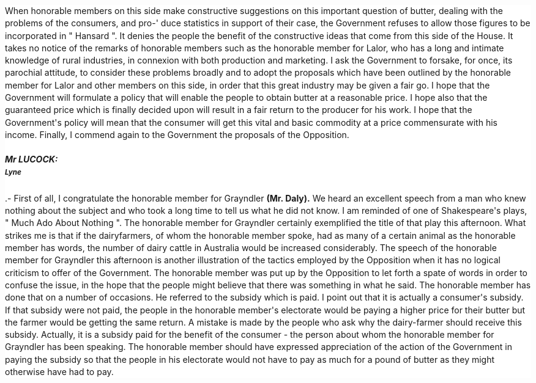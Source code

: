 When honorable members on this side make constructive suggestions on this important question of butter, dealing with the problems of the consumers, and pro-' duce statistics in support of their case, the Government refuses to allow those figures to be incorporated in " Hansard ". It denies the people the benefit of the constructive ideas that come from this side of the House. It takes no notice of the remarks of honorable members such as the honorable member for Lalor, who has a long and intimate knowledge of rural industries, in connexion with both production and marketing. I ask the Government to forsake, for once, its parochial attitude, to consider these problems broadly and to adopt the proposals which have been outlined by the honorable member for Lalor and other members on this side, in order that this great industry may be given a fair go. I hope that the Government will formulate a policy that will enable the people to obtain butter at a reasonable price. I hope also that the guaranteed price which is finally decided upon will result in a fair return to the producer for his work. I hope that the Government's policy will mean that the consumer will get this vital and basic commodity at a price commensurate with his income. Finally, I commend again to the Government the proposals of the Opposition. 

##### Mr LUCOCK:<br><small class="text-muted">Lyne</small>

.- First of all, I congratulate the honorable member for Grayndler  **(Mr. Daly).**  We heard an excellent speech from a man who knew nothing about the subject and who took a long time to tell us what he did not know. I am reminded of one of Shakespeare's plays, " Much Ado About Nothing ". The honorable member for Grayndler certainly exemplified the title of that play this afternoon. What strikes me is that if the dairyfarmers, of whom the honorable member spoke, had as many of a certain animal as the honorable member has words, the number of dairy cattle in Australia would be increased considerably. The speech of the honorable member for Grayndler this afternoon is another illustration of the tactics employed by the Opposition when it has no logical criticism to offer of the Government. The honorable member was put up by the Opposition to let forth a spate of words in order to confuse the issue, in the hope that the people might believe that there was something in what he said. The honorable member has done that on a number of occasions. He referred to the subsidy which is paid. I point out that it is actually a consumer's subsidy. If that subsidy were not paid, the people in the honorable member's electorate would be paying a higher price for their butter but the farmer would be getting the same return. A mistake is made by the people who ask why the dairy-farmer should receive this subsidy. Actually, it is a subsidy paid for the benefit of the consumer - the person about whom the honorable member for Grayndler has been speaking. The honorable member should have expressed appreciation of the action of the Government in paying the subsidy so that the people in his electorate would not have to pay as much for a pound of butter as they might otherwise have had to pay. 

